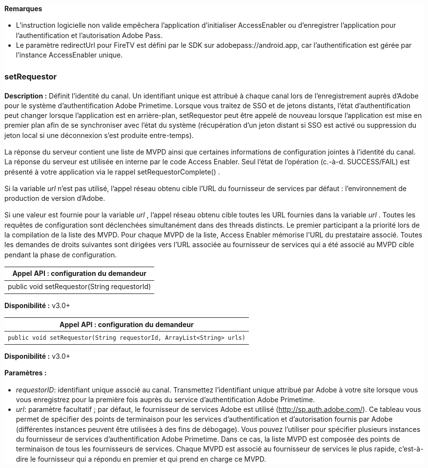 **Remarques**

- L’instruction logicielle non valide empêchera l’application d’initialiser AccessEnabler ou d’enregistrer l’application pour l’authentification et l’autorisation Adobe Pass.
- Le paramètre redirectUrl pour FireTV est défini par le SDK sur adobepass://android.app, car l’authentification est gérée par l’instance AccessEnabler unique.

### setRequestor

**Description :** Définit l’identité du canal. Un identifiant unique est attribué à chaque canal lors de l’enregistrement auprès d’Adobe pour le système d’authentification Adobe Primetime. Lorsque vous traitez de SSO et de jetons distants, l’état d’authentification peut changer lorsque l’application est en arrière-plan, setRequestor peut être appelé de nouveau lorsque l’application est mise en premier plan afin de se synchroniser avec l’état du système (récupération d’un jeton distant si SSO est activé ou suppression du jeton local si une déconnexion s’est produite entre-temps).

La réponse du serveur contient une liste de MVPD ainsi que certaines informations de configuration jointes à l’identité du canal. La réponse du serveur est utilisée en interne par le code Access Enabler. Seul l’état de l’opération (c.-à-d. SUCCESS/FAIL) est présenté à votre application via le rappel setRequestorComplete() .

Si la variable *url* n’est pas utilisé, l’appel réseau obtenu cible l’URL du fournisseur de services par défaut : l’environnement de production de version d’Adobe.

Si une valeur est fournie pour la variable *url* , l’appel réseau obtenu cible toutes les URL fournies dans la variable *url* . Toutes les requêtes de configuration sont déclenchées simultanément dans des threads distincts. Le premier participant a la priorité lors de la compilation de la liste des MVPD. Pour chaque MVPD de la liste, Access Enabler mémorise l&#39;URL du prestataire associé. Toutes les demandes de droits suivantes sont dirigées vers l’URL associée au fournisseur de services qui a été associé au MVPD cible pendant la phase de configuration.

| Appel API : configuration du demandeur |
| --- |
| public void setRequestor(String requestorId) |

**Disponibilité :** v3.0+

| Appel API : configuration du demandeur |
| --- |
| ```public void setRequestor(String requestorId, ArrayList<String> urls)``` |

**Disponibilité :** v3.0+

**Paramètres :**

- *requestorID*: identifiant unique associé au canal. Transmettez l’identifiant unique attribué par Adobe à votre site lorsque vous vous enregistrez pour la première fois auprès du service d’authentification Adobe Primetime.
- *url*: paramètre facultatif ; par défaut, le fournisseur de services Adobe est utilisé (http://sp.auth.adobe.com/). Ce tableau vous permet de spécifier des points de terminaison pour les services d’authentification et d’autorisation fournis par Adobe (différentes instances peuvent être utilisées à des fins de débogage). Vous pouvez l’utiliser pour spécifier plusieurs instances du fournisseur de services d’authentification Adobe Primetime. Dans ce cas, la liste MVPD est composée des points de terminaison de tous les fournisseurs de services. Chaque MVPD est associé au fournisseur de services le plus rapide, c’est-à-dire le fournisseur qui a répondu en premier et qui prend en charge ce MVPD.
